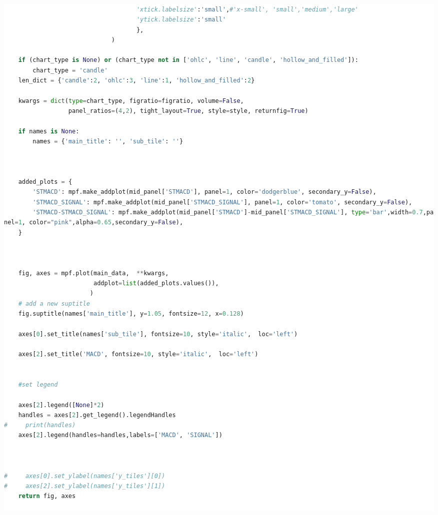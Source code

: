 ```python
                                     'xtick.labelsize':'small',#'x-small', 'small','medium','large'
                                     'ytick.labelsize':'small'
                                     }, 
                              )   

    if (chart_type is None) or (chart_type not in ['ohlc', 'line', 'candle', 'hollow_and_filled']):
        chart_type = 'candle'
    len_dict = {'candle':2, 'ohlc':3, 'line':1, 'hollow_and_filled':2}    
        
    kwargs = dict(type=chart_type, figratio=figratio, volume=False,
                  panel_ratios=(4,2), tight_layout=True, style=style, returnfig=True)
    
    if names is None:
        names = {'main_title': '', 'sub_tile': ''}
    


    added_plots = { 
        'STMACD': mpf.make_addplot(mid_panel['STMACD'], panel=1, color='dodgerblue', secondary_y=False), 
        'STMACD_SIGNAL': mpf.make_addplot(mid_panel['STMACD_SIGNAL'], panel=1, color='tomato', secondary_y=False), 
        'STMACD-STMACD_SIGNAL': mpf.make_addplot(mid_panel['STMACD']-mid_panel['STMACD_SIGNAL'], type='bar',width=0.7,panel=1, color="pink",alpha=0.65,secondary_y=False),
    }

                         

    fig, axes = mpf.plot(main_data,  **kwargs,
                         addplot=list(added_plots.values()),
                        )
    # add a new suptitle
    fig.suptitle(names['main_title'], y=1.05, fontsize=12, x=0.128)

    axes[0].set_title(names['sub_tile'], fontsize=10, style='italic',  loc='left')
    
    axes[2].set_title('MACD', fontsize=10, style='italic',  loc='left')

    
    #set legend

    axes[2].legend([None]*2)
    handles = axes[2].get_legend().legendHandles
#     print(handles)
    axes[2].legend(handles=handles,labels=['MACD', 'SIGNAL'])
    
    

#     axes[0].set_ylabel(names['y_tiles'][0])
#     axes[2].set_ylabel(names['y_tiles'][1])
    return fig, axes
   
```
